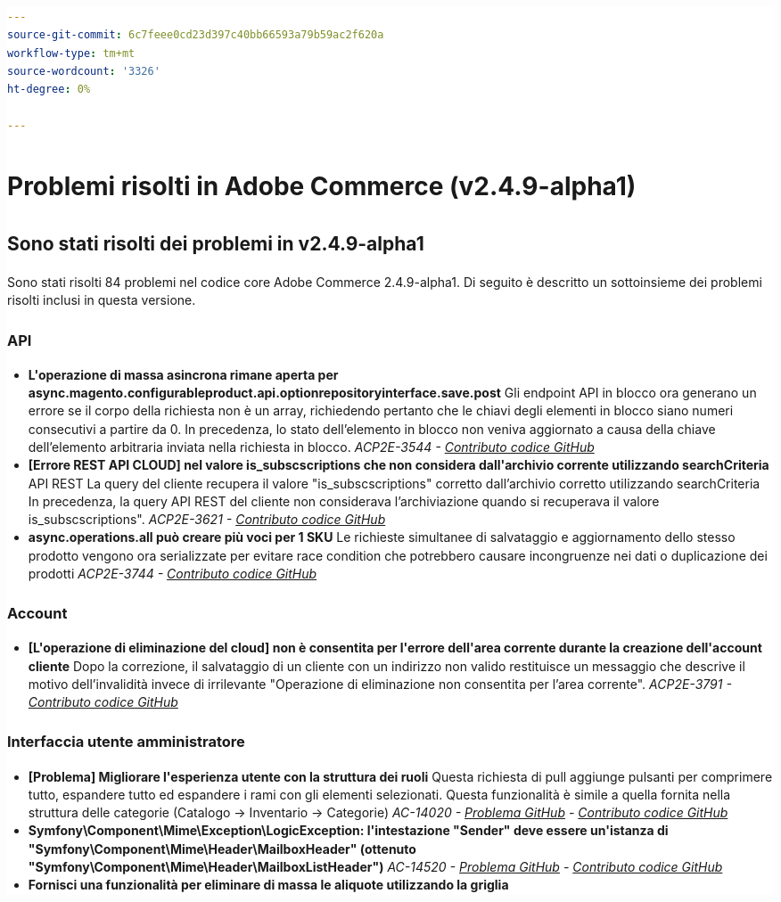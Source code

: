 ```yaml
---
source-git-commit: 6c7feee0cd23d397c40bb66593a79b59ac2f620a
workflow-type: tm+mt
source-wordcount: '3326'
ht-degree: 0%

---
```

# Problemi risolti in Adobe Commerce (v2.4.9-alpha1)

## Sono stati risolti dei problemi in v2.4.9-alpha1

Sono stati risolti 84 problemi nel codice core Adobe Commerce 2.4.9-alpha1. Di seguito è descritto un sottoinsieme dei problemi risolti inclusi in questa versione.

### API

* __L&#39;operazione di massa asincrona rimane aperta per async.magento.configurableproduct.api.optionrepositoryinterface.save.post__
Gli endpoint API in blocco ora generano un errore se il corpo della richiesta non è un array, richiedendo pertanto che le chiavi degli elementi in blocco siano numeri consecutivi a partire da 0. In precedenza, lo stato dell’elemento in blocco non veniva aggiornato a causa della chiave dell’elemento arbitraria inviata nella richiesta in blocco.
  _ACP2E-3544 - [Contributo codice GitHub](https://github.com/magento/magento2/commit/9608ca21)_
* __[Errore REST API CLOUD] nel valore is_subscscriptions che non considera dall&#39;archivio corrente utilizzando searchCriteria__
API REST La query del cliente recupera il valore &quot;is_subscscriptions&quot; corretto dall’archivio corretto utilizzando searchCriteria
In precedenza, la query API REST del cliente non considerava l’archiviazione quando si recuperava il valore is_subscscriptions&quot;.
  _ACP2E-3621 - [Contributo codice GitHub](https://github.com/magento/magento2/commit/9608ca21)_
* __async.operations.all può creare più voci per 1 SKU__
Le richieste simultanee di salvataggio e aggiornamento dello stesso prodotto vengono ora serializzate per evitare race condition che potrebbero causare incongruenze nei dati o duplicazione dei prodotti
  _ACP2E-3744 - [Contributo codice GitHub](https://github.com/magento/magento2/commit/520f9e30)_

### Account

* __[L&#39;operazione di eliminazione del cloud] non è consentita per l&#39;errore dell&#39;area corrente durante la creazione dell&#39;account cliente__
Dopo la correzione, il salvataggio di un cliente con un indirizzo non valido restituisce un messaggio che descrive il motivo dell’invalidità invece di irrilevante &quot;Operazione di eliminazione non consentita per l’area corrente&quot;.
  _ACP2E-3791 - [Contributo codice GitHub](https://github.com/magento/magento2/commit/6ea61121)_

### Interfaccia utente amministratore

* __[Problema] Migliorare l&#39;esperienza utente con la struttura dei ruoli__
Questa richiesta di pull aggiunge pulsanti per comprimere tutto, espandere tutto ed espandere i rami con gli elementi selezionati. Questa funzionalità è simile a quella fornita nella struttura delle categorie (Catalogo -> Inventario -> Categorie)
  _AC-14020 - [Problema GitHub](https://github.com/magento/magento2/issues/39654) - [Contributo codice GitHub](https://github.com/magento/magento2/pull/36511)_
* __Symfony\Component\Mime\Exception\LogicException: l&#39;intestazione &quot;Sender&quot; deve essere un&#39;istanza di &quot;Symfony\Component\Mime\Header\MailboxHeader&quot; (ottenuto &quot;Symfony\Component\Mime\Header\MailboxListHeader&quot;)__
  _AC-14520 - [Problema GitHub](https://github.com/magento/magento2/issues/39823) - [Contributo codice GitHub](https://github.com/magento/magento2/commit/1e14bd72)_
* __Fornisci una funzionalità per eliminare di massa le aliquote utilizzando la griglia__
